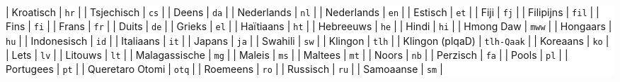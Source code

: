 | Kroatisch      | `hr`          |
| Tsjechisch      | `cs`          |
| Deens      | `da`          |
| Nederlands      | `nl`          |
| Nederlands      | `en`          |
| Estisch      | `et`          |
| Fiji      | `fj`          |
| Filipijns      | `fil`          |
| Fins      | `fi`          |
| Frans      | `fr`          |
| Duits      | `de`          |
| Grieks      | `el`          |
| Haïtiaans      | `ht`          |
| Hebreeuws      | `he`          |
| Hindi      | `hi`          |
| Hmong Daw      | `mww`          |
| Hongaars      | `hu`          |
| Indonesisch      | `id`          |
| Italiaans      | `it`          |
| Japans      | `ja`          |
| Swahili      | `sw`          |
| Klingon      | `tlh`          |
| Klingon (plqaD)      | `tlh-Qaak`          |
| Koreaans      | `ko`          |
| Lets      | `lv`          |
| Litouws      | `lt`          |
| Malagassische      | `mg`          |
| Maleis      | `ms`          |
| Maltees      | `mt`          |
| Noors      | `nb`          |
| Perzisch      | `fa`          |
| Pools      | `pl`          |
| Portugees      | `pt`          |
| Queretaro Otomi      | `otq`          |
| Roemeens      | `ro`          |
| Russisch      | `ru`          |
| Samoaanse      | `sm`          |